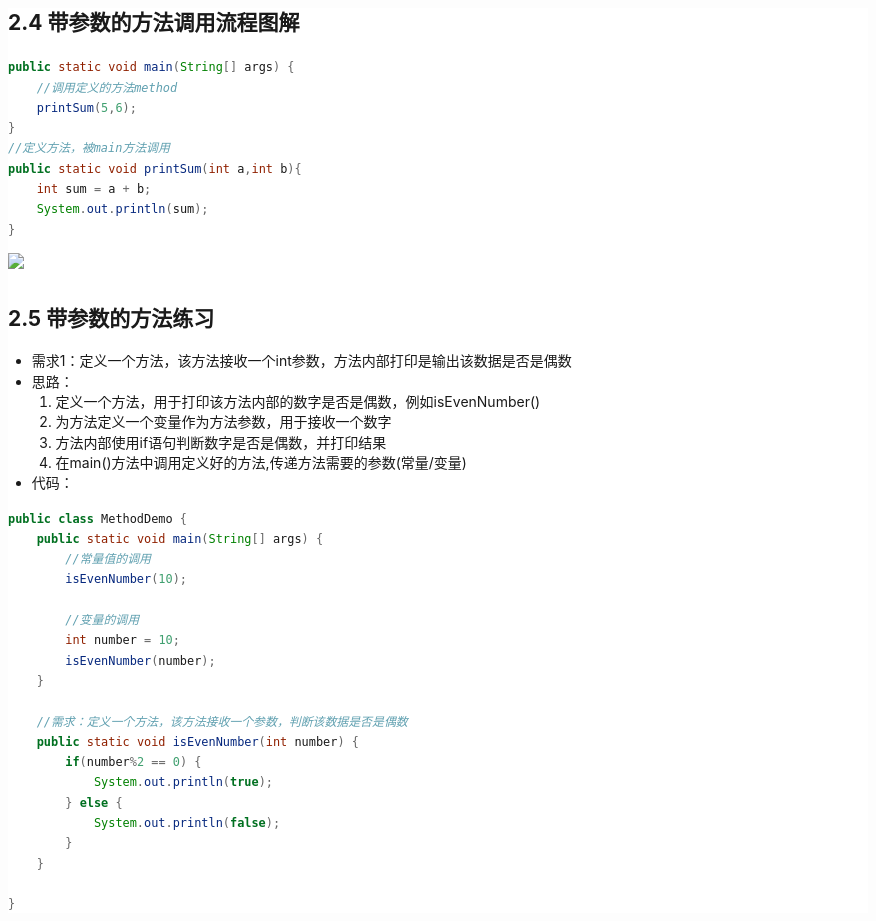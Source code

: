   

## 2.4 带参数的方法调用流程图解 

```java
public static void main(String[] args) {
    //调用定义的方法method
    printSum(5,6);
}
//定义方法，被main方法调用
public static void printSum(int a,int b){
	int sum = a + b;
    System.out.println(sum);
}
```

![](img/带参数的方法调用流程图解.png)  

## 2.5 带参数的方法练习

- 需求1：定义一个方法，该方法接收一个int参数，方法内部打印是输出该数据是否是偶数
- 思路：
  1. 定义一个方法，用于打印该方法内部的数字是否是偶数，例如isEvenNumber() 
  2. 为方法定义一个变量作为方法参数，用于接收一个数字 
  3. 方法内部使用if语句判断数字是否是偶数，并打印结果 
  4. 在main()方法中调用定义好的方法,传递方法需要的参数(常量/变量)
- 代码：

```java
public class MethodDemo {
    public static void main(String[] args) {
        //常量值的调用
        isEvenNumber(10);

        //变量的调用
        int number = 10;
        isEvenNumber(number);
    }

    //需求：定义一个方法，该方法接收一个参数，判断该数据是否是偶数
    public static void isEvenNumber(int number) {
        if(number%2 == 0) {
            System.out.println(true);
        } else {
            System.out.println(false);
        }
    }

}

```

